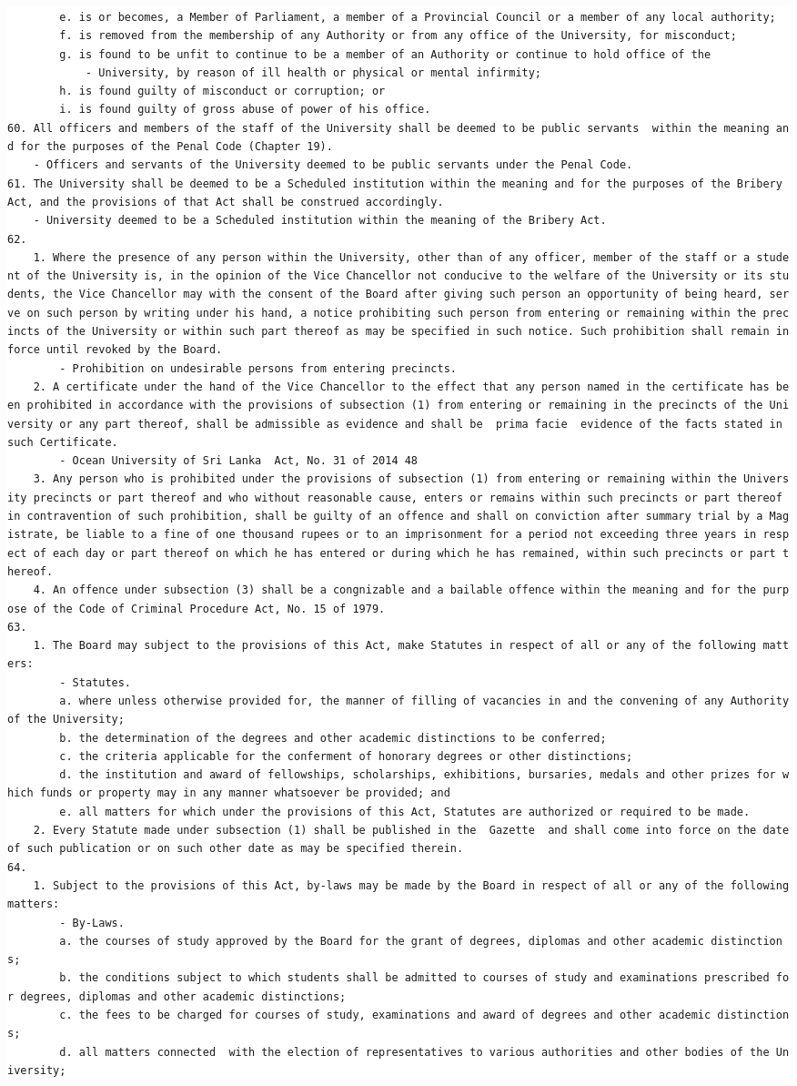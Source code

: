             e. is or becomes, a Member of Parliament, a member of a Provincial Council or a member of any local authority;
            f. is removed from the membership of any Authority or from any office of the University, for misconduct;
            g. is found to be unfit to continue to be a member of an Authority or continue to hold office of the
                - University, by reason of ill health or physical or mental infirmity;
            h. is found guilty of misconduct or corruption; or
            i. is found guilty of gross abuse of power of his office.
    60. All officers and members of the staff of the University shall be deemed to be public servants  within the meaning and for the purposes of the Penal Code (Chapter 19).
        - Officers and servants of the University deemed to be public servants under the Penal Code.
    61. The University shall be deemed to be a Scheduled institution within the meaning and for the purposes of the Bribery Act, and the provisions of that Act shall be construed accordingly.
        - University deemed to be a Scheduled institution within the meaning of the Bribery Act.
    62. 
        1. Where the presence of any person within the University, other than of any officer, member of the staff or a student of the University is, in the opinion of the Vice Chancellor not conducive to the welfare of the University or its students, the Vice Chancellor may with the consent of the Board after giving such person an opportunity of being heard, serve on such person by writing under his hand, a notice prohibiting such person from entering or remaining within the precincts of the University or within such part thereof as may be specified in such notice. Such prohibition shall remain in force until revoked by the Board.
            - Prohibition on undesirable persons from entering precincts.
        2. A certificate under the hand of the Vice Chancellor to the effect that any person named in the certificate has been prohibited in accordance with the provisions of subsection (1) from entering or remaining in the precincts of the University or any part thereof, shall be admissible as evidence and shall be  prima facie  evidence of the facts stated in such Certificate.
            - Ocean University of Sri Lanka  Act, No. 31 of 2014 48
        3. Any person who is prohibited under the provisions of subsection (1) from entering or remaining within the University precincts or part thereof and who without reasonable cause, enters or remains within such precincts or part thereof in contravention of such prohibition, shall be guilty of an offence and shall on conviction after summary trial by a Magistrate, be liable to a fine of one thousand rupees or to an imprisonment for a period not exceeding three years in respect of each day or part thereof on which he has entered or during which he has remained, within such precincts or part thereof.
        4. An offence under subsection (3) shall be a congnizable and a bailable offence within the meaning and for the purpose of the Code of Criminal Procedure Act, No. 15 of 1979.
    63. 
        1. The Board may subject to the provisions of this Act, make Statutes in respect of all or any of the following matters:
            - Statutes.
            a. where unless otherwise provided for, the manner of filling of vacancies in and the convening of any Authority of the University;
            b. the determination of the degrees and other academic distinctions to be conferred;
            c. the criteria applicable for the conferment of honorary degrees or other distinctions;
            d. the institution and award of fellowships, scholarships, exhibitions, bursaries, medals and other prizes for which funds or property may in any manner whatsoever be provided; and
            e. all matters for which under the provisions of this Act, Statutes are authorized or required to be made.
        2. Every Statute made under subsection (1) shall be published in the  Gazette  and shall come into force on the date of such publication or on such other date as may be specified therein.
    64. 
        1. Subject to the provisions of this Act, by-laws may be made by the Board in respect of all or any of the following matters:
            - By-Laws.
            a. the courses of study approved by the Board for the grant of degrees, diplomas and other academic distinctions;
            b. the conditions subject to which students shall be admitted to courses of study and examinations prescribed for degrees, diplomas and other academic distinctions;
            c. the fees to be charged for courses of study, examinations and award of degrees and other academic distinctions;
            d. all matters connected  with the election of representatives to various authorities and other bodies of the University;